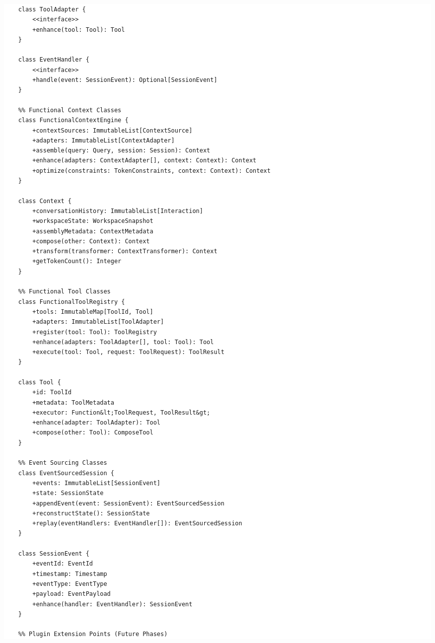 ```mermaid
    class ToolAdapter {
        <<interface>>
        +enhance(tool: Tool): Tool
    }
    
    class EventHandler {
        <<interface>>
        +handle(event: SessionEvent): Optional[SessionEvent]
    }
    
    %% Functional Context Classes
    class FunctionalContextEngine {
        +contextSources: ImmutableList[ContextSource]
        +adapters: ImmutableList[ContextAdapter]
        +assemble(query: Query, session: Session): Context
        +enhance(adapters: ContextAdapter[], context: Context): Context
        +optimize(constraints: TokenConstraints, context: Context): Context
    }
    
    class Context {
        +conversationHistory: ImmutableList[Interaction]
        +workspaceState: WorkspaceSnapshot
        +assemblyMetadata: ContextMetadata
        +compose(other: Context): Context
        +transform(transformer: ContextTransformer): Context
        +getTokenCount(): Integer
    }
    
    %% Functional Tool Classes
    class FunctionalToolRegistry {
        +tools: ImmutableMap[ToolId, Tool]
        +adapters: ImmutableList[ToolAdapter]
        +register(tool: Tool): ToolRegistry
        +enhance(adapters: ToolAdapter[], tool: Tool): Tool
        +execute(tool: Tool, request: ToolRequest): ToolResult
    }
    
    class Tool {
        +id: ToolId
        +metadata: ToolMetadata
        +executor: Function&lt;ToolRequest, ToolResult&gt;
        +enhance(adapter: ToolAdapter): Tool
        +compose(other: Tool): ComposeTool
    }
    
    %% Event Sourcing Classes
    class EventSourcedSession {
        +events: ImmutableList[SessionEvent]
        +state: SessionState
        +appendEvent(event: SessionEvent): EventSourcedSession
        +reconstructState(): SessionState
        +replay(eventHandlers: EventHandler[]): EventSourcedSession
    }
    
    class SessionEvent {
        +eventId: EventId
        +timestamp: Timestamp
        +eventType: EventType
        +payload: EventPayload
        +enhance(handler: EventHandler): SessionEvent
    }
    
    %% Plugin Extension Points (Future Phases)
```